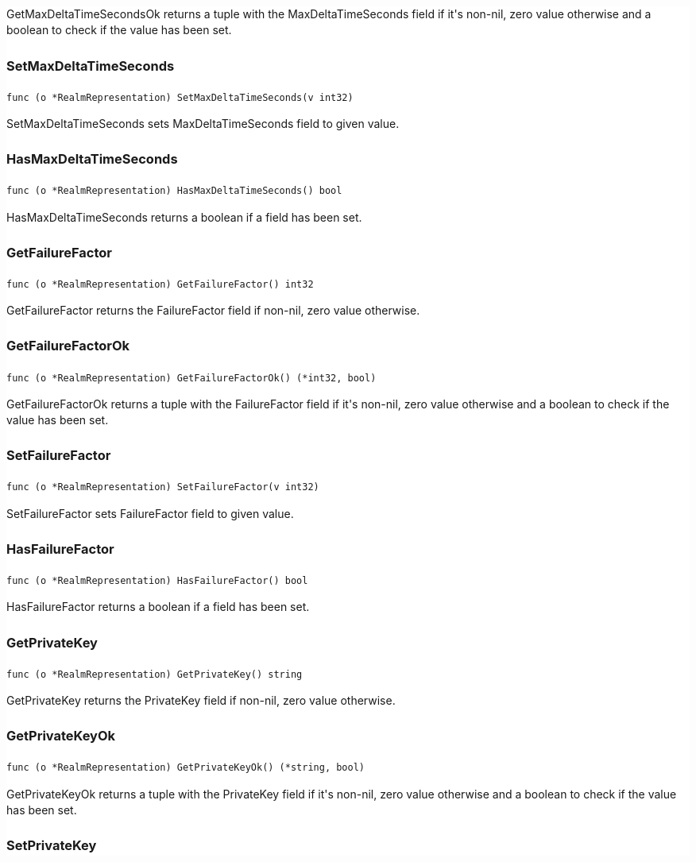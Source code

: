 GetMaxDeltaTimeSecondsOk returns a tuple with the MaxDeltaTimeSeconds field if it's non-nil, zero value otherwise
and a boolean to check if the value has been set.

### SetMaxDeltaTimeSeconds

`func (o *RealmRepresentation) SetMaxDeltaTimeSeconds(v int32)`

SetMaxDeltaTimeSeconds sets MaxDeltaTimeSeconds field to given value.

### HasMaxDeltaTimeSeconds

`func (o *RealmRepresentation) HasMaxDeltaTimeSeconds() bool`

HasMaxDeltaTimeSeconds returns a boolean if a field has been set.

### GetFailureFactor

`func (o *RealmRepresentation) GetFailureFactor() int32`

GetFailureFactor returns the FailureFactor field if non-nil, zero value otherwise.

### GetFailureFactorOk

`func (o *RealmRepresentation) GetFailureFactorOk() (*int32, bool)`

GetFailureFactorOk returns a tuple with the FailureFactor field if it's non-nil, zero value otherwise
and a boolean to check if the value has been set.

### SetFailureFactor

`func (o *RealmRepresentation) SetFailureFactor(v int32)`

SetFailureFactor sets FailureFactor field to given value.

### HasFailureFactor

`func (o *RealmRepresentation) HasFailureFactor() bool`

HasFailureFactor returns a boolean if a field has been set.

### GetPrivateKey

`func (o *RealmRepresentation) GetPrivateKey() string`

GetPrivateKey returns the PrivateKey field if non-nil, zero value otherwise.

### GetPrivateKeyOk

`func (o *RealmRepresentation) GetPrivateKeyOk() (*string, bool)`

GetPrivateKeyOk returns a tuple with the PrivateKey field if it's non-nil, zero value otherwise
and a boolean to check if the value has been set.

### SetPrivateKey
